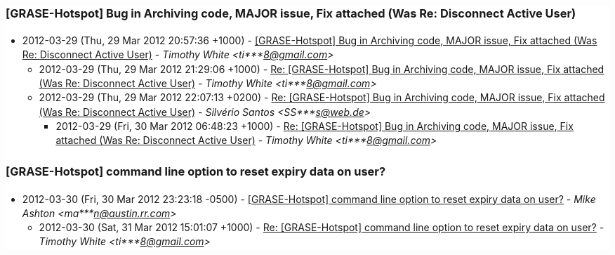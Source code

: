 ### [GRASE-Hotspot] Bug in Archiving code, MAJOR issue, Fix attached (Was Re:  Disconnect Active User)
+ 2012-03-29 (Thu, 29 Mar 2012 20:57:36 +1000) - [[GRASE-Hotspot] Bug in Archiving code, MAJOR issue, Fix attached (Was Re:  Disconnect Active User)](/archive/2012/03/b64b2142db79aa82a3bc6314c1ace86a570125148c18c6500036f18beb58a757) - _Timothy White \<ti***8@gmail.com\>_
  + 2012-03-29 (Thu, 29 Mar 2012 21:29:06 +1000) - [Re: [GRASE-Hotspot] Bug in Archiving code, MAJOR issue, Fix attached (Was Re: Disconnect Active User)](/archive/2012/03/0b7f2c233fd4ac0d9d214a99371b07c167c7c078659dda28e397d2f8c2635f76) - _Timothy White \<ti***8@gmail.com\>_
  + 2012-03-29 (Thu, 29 Mar 2012 22:07:13 +0200) - [Re: [GRASE-Hotspot] Bug in Archiving code, MAJOR issue, Fix attached (Was Re:  Disconnect Active User)](/archive/2012/03/68cfda5a5b7fa32e4b05fd0e43fe7dc3ecd83999f7be9c983fe6670e1578f26f) - _Silvério Santos \<SS***s@web.de\>_
    + 2012-03-29 (Fri, 30 Mar 2012 06:48:23 +1000) - [Re: [GRASE-Hotspot] Bug in Archiving code, MAJOR issue, Fix attached (Was Re: Disconnect Active User)](/archive/2012/03/e30b55ec5fb849f1011e09137dc490fa5e9e876e1b52c969783d4c6810a808c5) - _Timothy White \<ti***8@gmail.com\>_

### [GRASE-Hotspot] command line option to reset expiry data on user?
+ 2012-03-30 (Fri, 30 Mar 2012 23:23:18 -0500) - [[GRASE-Hotspot] command line option to reset expiry data on user?](/archive/2012/03/b62a344175e4c8351b3d80d94173f80cb76665cd6f642f10d2b8ae0e41691e3b) - _Mike Ashton \<ma***n@austin.rr.com\>_
  + 2012-03-30 (Sat, 31 Mar 2012 15:01:07 +1000) - [Re: [GRASE-Hotspot] command line option to reset expiry data on	user?](/archive/2012/03/0a17920ce16830557fd7d83c28fb98dba36fe1a70c7c1407db022163543f9d26) - _Timothy White \<ti***8@gmail.com\>_

